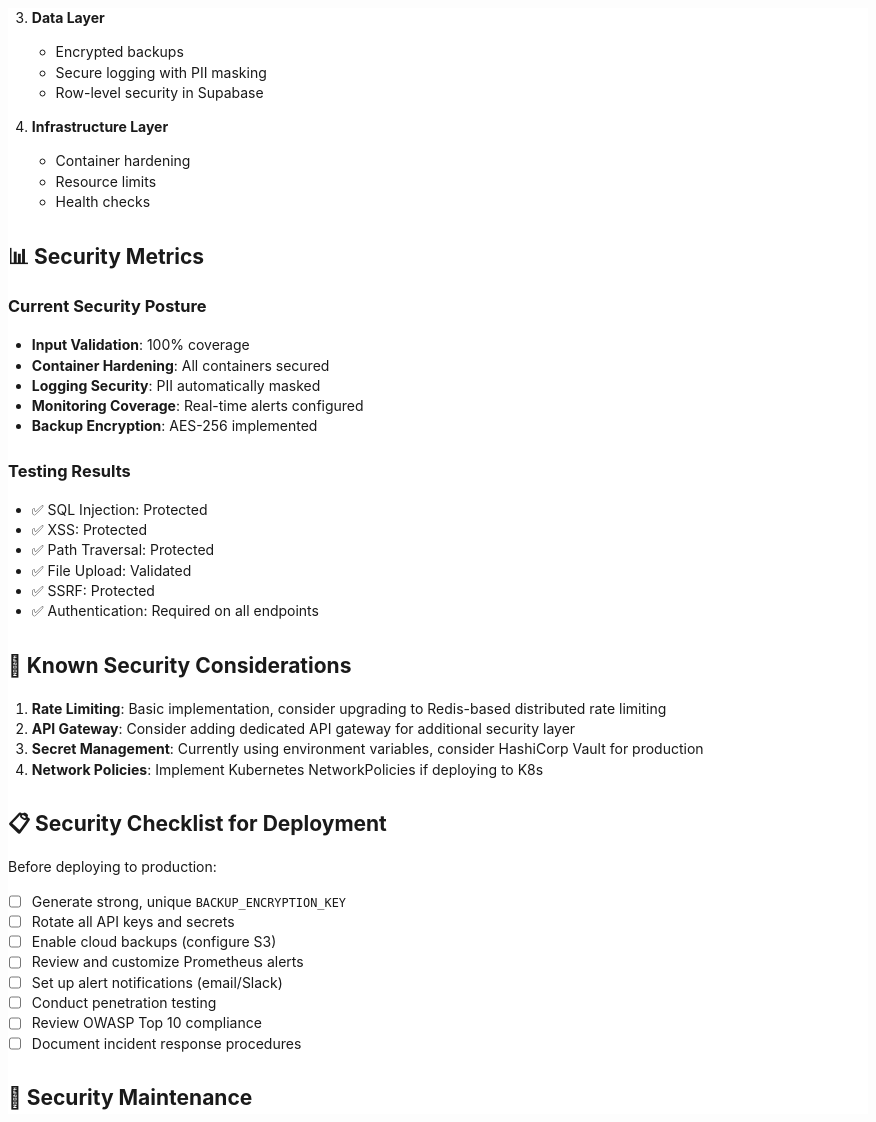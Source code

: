 3. **Data Layer**
   - Encrypted backups
   - Secure logging with PII masking
   - Row-level security in Supabase

4. **Infrastructure Layer**
   - Container hardening
   - Resource limits
   - Health checks

## 📊 Security Metrics

### Current Security Posture
- **Input Validation**: 100% coverage
- **Container Hardening**: All containers secured
- **Logging Security**: PII automatically masked
- **Monitoring Coverage**: Real-time alerts configured
- **Backup Encryption**: AES-256 implemented

### Testing Results
- ✅ SQL Injection: Protected
- ✅ XSS: Protected
- ✅ Path Traversal: Protected
- ✅ File Upload: Validated
- ✅ SSRF: Protected
- ✅ Authentication: Required on all endpoints

## 🚨 Known Security Considerations

1. **Rate Limiting**: Basic implementation, consider upgrading to Redis-based distributed rate limiting
2. **API Gateway**: Consider adding dedicated API gateway for additional security layer
3. **Secret Management**: Currently using environment variables, consider HashiCorp Vault for production
4. **Network Policies**: Implement Kubernetes NetworkPolicies if deploying to K8s

## 📋 Security Checklist for Deployment

Before deploying to production:

- [ ] Generate strong, unique `BACKUP_ENCRYPTION_KEY`
- [ ] Rotate all API keys and secrets
- [ ] Enable cloud backups (configure S3)
- [ ] Review and customize Prometheus alerts
- [ ] Set up alert notifications (email/Slack)
- [ ] Conduct penetration testing
- [ ] Review OWASP Top 10 compliance
- [ ] Document incident response procedures

## 🔧 Security Maintenance
